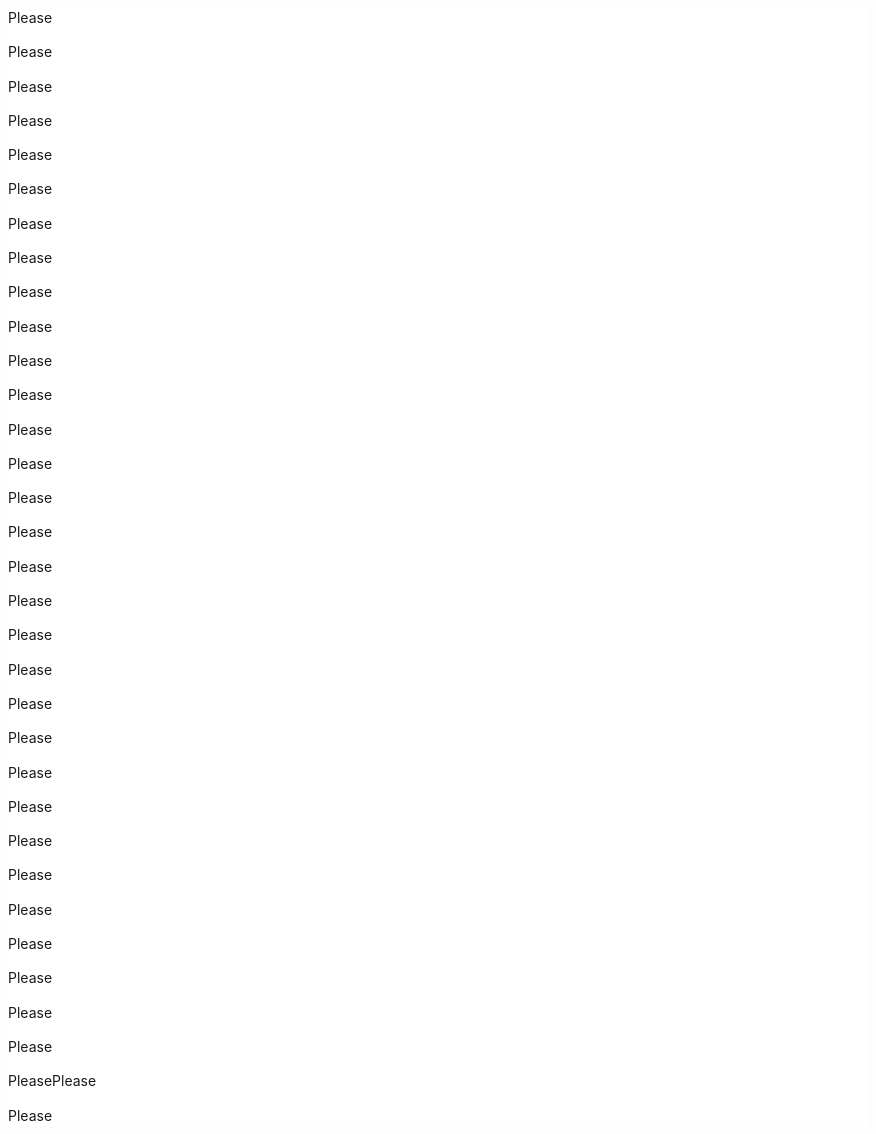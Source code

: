 Please

Please

Please

Please

Please

Please

Please

Please

Please

Please

Please

Please

Please

Please

Please

Please

Please

Please

Please

Please

Please

Please

Please

Please

Please

Please

Please

Please

Please

Please

Please

PleasePlease

Please
